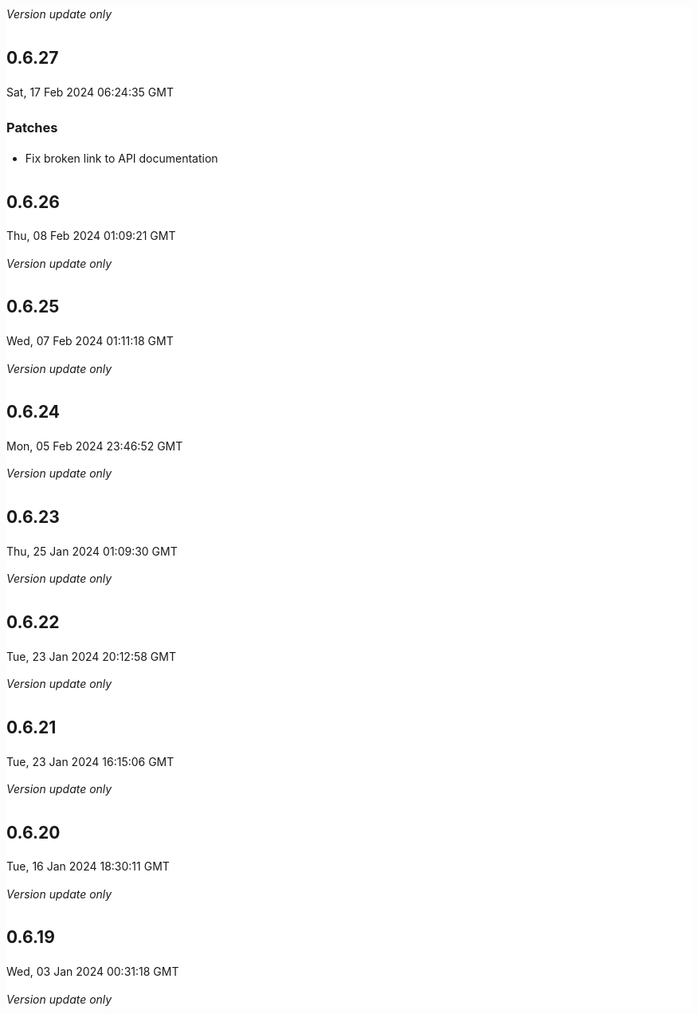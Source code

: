 _Version update only_

## 0.6.27
Sat, 17 Feb 2024 06:24:35 GMT

### Patches

- Fix broken link to API documentation

## 0.6.26
Thu, 08 Feb 2024 01:09:21 GMT

_Version update only_

## 0.6.25
Wed, 07 Feb 2024 01:11:18 GMT

_Version update only_

## 0.6.24
Mon, 05 Feb 2024 23:46:52 GMT

_Version update only_

## 0.6.23
Thu, 25 Jan 2024 01:09:30 GMT

_Version update only_

## 0.6.22
Tue, 23 Jan 2024 20:12:58 GMT

_Version update only_

## 0.6.21
Tue, 23 Jan 2024 16:15:06 GMT

_Version update only_

## 0.6.20
Tue, 16 Jan 2024 18:30:11 GMT

_Version update only_

## 0.6.19
Wed, 03 Jan 2024 00:31:18 GMT

_Version update only_
